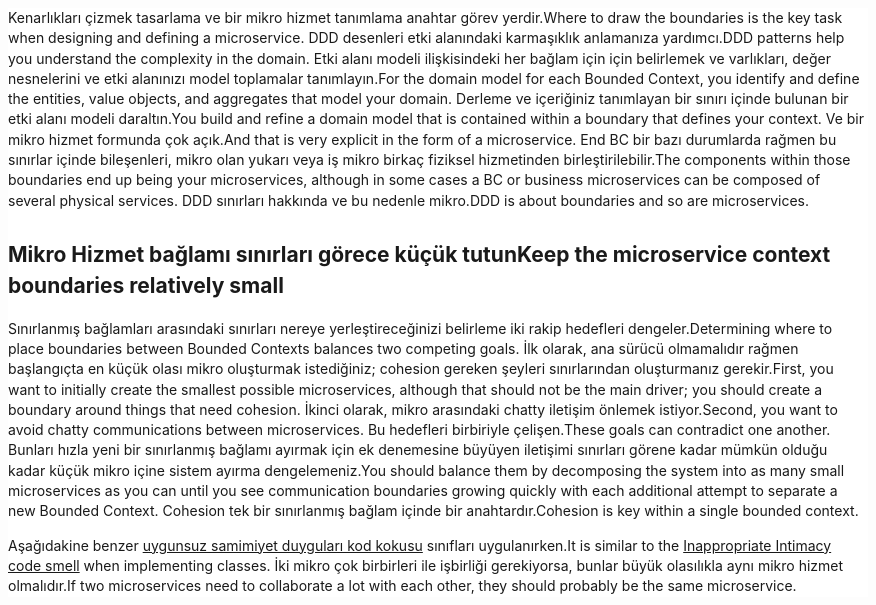 <span data-ttu-id="db6f8-113">Kenarlıkları çizmek tasarlama ve bir mikro hizmet tanımlama anahtar görev yerdir.</span><span class="sxs-lookup"><span data-stu-id="db6f8-113">Where to draw the boundaries is the key task when designing and defining a microservice.</span></span> <span data-ttu-id="db6f8-114">DDD desenleri etki alanındaki karmaşıklık anlamanıza yardımcı.</span><span class="sxs-lookup"><span data-stu-id="db6f8-114">DDD patterns help you understand the complexity in the domain.</span></span> <span data-ttu-id="db6f8-115">Etki alanı modeli ilişkisindeki her bağlam için için belirlemek ve varlıkları, değer nesnelerini ve etki alanınızı model toplamalar tanımlayın.</span><span class="sxs-lookup"><span data-stu-id="db6f8-115">For the domain model for each Bounded Context, you identify and define the entities, value objects, and aggregates that model your domain.</span></span> <span data-ttu-id="db6f8-116">Derleme ve içeriğiniz tanımlayan bir sınırı içinde bulunan bir etki alanı modeli daraltın.</span><span class="sxs-lookup"><span data-stu-id="db6f8-116">You build and refine a domain model that is contained within a boundary that defines your context.</span></span> <span data-ttu-id="db6f8-117">Ve bir mikro hizmet formunda çok açık.</span><span class="sxs-lookup"><span data-stu-id="db6f8-117">And that is very explicit in the form of a microservice.</span></span> <span data-ttu-id="db6f8-118">End BC bir bazı durumlarda rağmen bu sınırlar içinde bileşenleri, mikro olan yukarı veya iş mikro birkaç fiziksel hizmetinden birleştirilebilir.</span><span class="sxs-lookup"><span data-stu-id="db6f8-118">The components within those boundaries end up being your microservices, although in some cases a BC or business microservices can be composed of several physical services.</span></span> <span data-ttu-id="db6f8-119">DDD sınırları hakkında ve bu nedenle mikro.</span><span class="sxs-lookup"><span data-stu-id="db6f8-119">DDD is about boundaries and so are microservices.</span></span>

## <a name="keep-the-microservice-context-boundaries-relatively-small"></a><span data-ttu-id="db6f8-120">Mikro Hizmet bağlamı sınırları görece küçük tutun</span><span class="sxs-lookup"><span data-stu-id="db6f8-120">Keep the microservice context boundaries relatively small</span></span>

<span data-ttu-id="db6f8-121">Sınırlanmış bağlamları arasındaki sınırları nereye yerleştireceğinizi belirleme iki rakip hedefleri dengeler.</span><span class="sxs-lookup"><span data-stu-id="db6f8-121">Determining where to place boundaries between Bounded Contexts balances two competing goals.</span></span> <span data-ttu-id="db6f8-122">İlk olarak, ana sürücü olmamalıdır rağmen başlangıçta en küçük olası mikro oluşturmak istediğiniz; cohesion gereken şeyleri sınırlarından oluşturmanız gerekir.</span><span class="sxs-lookup"><span data-stu-id="db6f8-122">First, you want to initially create the smallest possible microservices, although that should not be the main driver; you should create a boundary around things that need cohesion.</span></span> <span data-ttu-id="db6f8-123">İkinci olarak, mikro arasındaki chatty iletişim önlemek istiyor.</span><span class="sxs-lookup"><span data-stu-id="db6f8-123">Second, you want to avoid chatty communications between microservices.</span></span> <span data-ttu-id="db6f8-124">Bu hedefleri birbiriyle çelişen.</span><span class="sxs-lookup"><span data-stu-id="db6f8-124">These goals can contradict one another.</span></span> <span data-ttu-id="db6f8-125">Bunları hızla yeni bir sınırlanmış bağlamı ayırmak için ek denemesine büyüyen iletişimi sınırları görene kadar mümkün olduğu kadar küçük mikro içine sistem ayırma dengelemeniz.</span><span class="sxs-lookup"><span data-stu-id="db6f8-125">You should balance them by decomposing the system into as many small microservices as you can until you see communication boundaries growing quickly with each additional attempt to separate a new Bounded Context.</span></span> <span data-ttu-id="db6f8-126">Cohesion tek bir sınırlanmış bağlam içinde bir anahtardır.</span><span class="sxs-lookup"><span data-stu-id="db6f8-126">Cohesion is key within a single bounded context.</span></span>

<span data-ttu-id="db6f8-127">Aşağıdakine benzer [uygunsuz samimiyet duyguları kod kokusu](https://sourcemaking.com/refactoring/smells/inappropriate-intimacy) sınıfları uygulanırken.</span><span class="sxs-lookup"><span data-stu-id="db6f8-127">It is similar to the [Inappropriate Intimacy code smell](https://sourcemaking.com/refactoring/smells/inappropriate-intimacy) when implementing classes.</span></span> <span data-ttu-id="db6f8-128">İki mikro çok birbirleri ile işbirliği gerekiyorsa, bunlar büyük olasılıkla aynı mikro hizmet olmalıdır.</span><span class="sxs-lookup"><span data-stu-id="db6f8-128">If two microservices need to collaborate a lot with each other, they should probably be the same microservice.</span></span>
